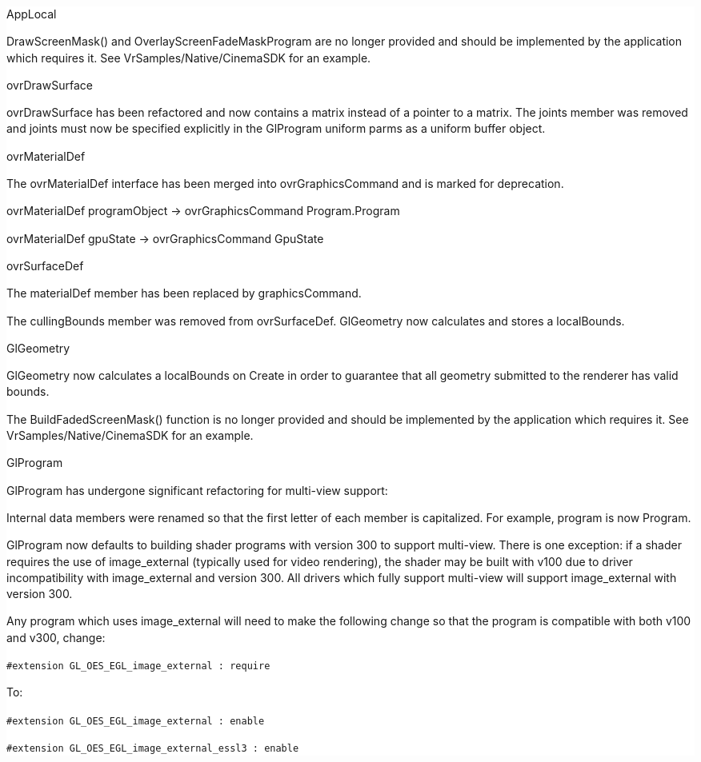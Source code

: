 AppLocal

DrawScreenMask() and OverlayScreenFadeMaskProgram are no longer provided and should be implemented by the application which requires it. See VrSamples/Native/CinemaSDK for an example.

ovrDrawSurface

ovrDrawSurface has been refactored and now contains a matrix instead of a pointer to a matrix. The joints member was removed and joints must now be specified explicitly in the GlProgram uniform parms as a uniform buffer object.

ovrMaterialDef

The ovrMaterialDef interface has been merged into ovrGraphicsCommand and is marked for deprecation.

ovrMaterialDef programObject -&gt; ovrGraphicsCommand Program.Program

ovrMaterialDef gpuState -&gt; ovrGraphicsCommand GpuState

ovrSurfaceDef

The materialDef member has been replaced by graphicsCommand.

The cullingBounds member was removed from ovrSurfaceDef. GlGeometry now calculates and stores a localBounds.

GlGeometry

GlGeometry now calculates a localBounds on Create in order to guarantee that all geometry submitted to the renderer has valid bounds.

The BuildFadedScreenMask() function is no longer provided and should be implemented by the application which requires it. See VrSamples/Native/CinemaSDK for an example.

GlProgram

GlProgram has undergone significant refactoring for multi-view support:

Internal data members were renamed so that the first letter of each member is capitalized. For example, program is now Program.

GlProgram now defaults to building shader programs with version 300 to support multi-view. There is one exception: if a shader requires the use of image_external (typically used for video rendering), the shader may be built with v100 due to driver incompatibility with image_external and version 300. All drivers which fully support multi-view will support image_external with version 300.

Any program which uses image_external will need to make the following change so that the program is compatible with both v100 and v300, change:

```
#extension GL_OES_EGL_image_external : require
```

To:

```
#extension GL_OES_EGL_image_external : enable
```

```
#extension GL_OES_EGL_image_external_essl3 : enable
```
